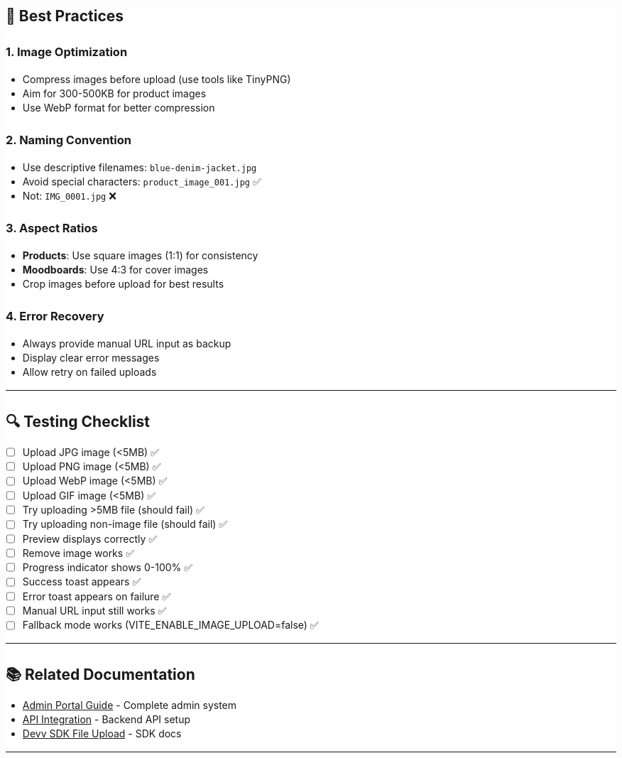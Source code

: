 
## 🎯 Best Practices

### 1. **Image Optimization**
- Compress images before upload (use tools like TinyPNG)
- Aim for 300-500KB for product images
- Use WebP format for better compression

### 2. **Naming Convention**
- Use descriptive filenames: `blue-denim-jacket.jpg`
- Avoid special characters: `product_image_001.jpg` ✅
- Not: `IMG_0001.jpg` ❌

### 3. **Aspect Ratios**
- **Products**: Use square images (1:1) for consistency
- **Moodboards**: Use 4:3 for cover images
- Crop images before upload for best results

### 4. **Error Recovery**
- Always provide manual URL input as backup
- Display clear error messages
- Allow retry on failed uploads

---

## 🔍 Testing Checklist

- [ ] Upload JPG image (<5MB) ✅
- [ ] Upload PNG image (<5MB) ✅
- [ ] Upload WebP image (<5MB) ✅
- [ ] Upload GIF image (<5MB) ✅
- [ ] Try uploading >5MB file (should fail) ✅
- [ ] Try uploading non-image file (should fail) ✅
- [ ] Preview displays correctly ✅
- [ ] Remove image works ✅
- [ ] Progress indicator shows 0-100% ✅
- [ ] Success toast appears ✅
- [ ] Error toast appears on failure ✅
- [ ] Manual URL input still works ✅
- [ ] Fallback mode works (VITE_ENABLE_IMAGE_UPLOAD=false) ✅

---

## 📚 Related Documentation

- [Admin Portal Guide](./ADMIN_PORTAL_GUIDE.md) - Complete admin system
- [API Integration](./API_INTEGRATION.md) - Backend API setup
- [Devv SDK File Upload](../node_modules/@devvai/devv-code-backend/README.md) - SDK docs

---
